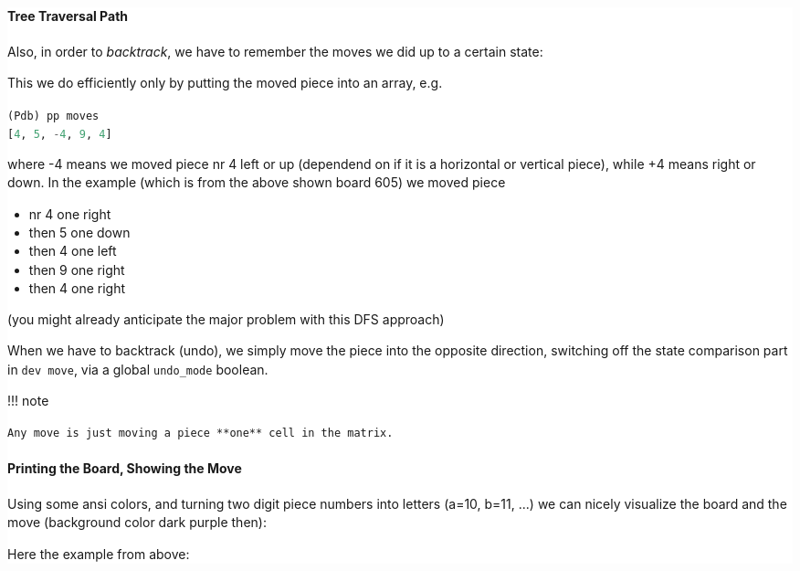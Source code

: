 #### Tree Traversal Path

Also, in order to *backtrack*, we have to remember the moves we did up to a certain state:

This we do efficiently only by putting the moved piece into an array, e.g.

```python
(Pdb) pp moves
[4, 5, -4, 9, 4]
```

where -4 means we moved piece nr 4 left or up (dependend on if it is a horizontal or vertical
piece), while +4 means right or down. In the example (which is from the above shown board 605) we
moved piece 

- nr 4 one right
- then 5 one down
- then 4 one left
- then 9 one right
- then 4 one right

(you might already anticipate the major problem with this DFS approach)

When we have to backtrack (undo), we simply move the piece into the opposite direction, switching
off the state comparison part in `dev move`, via a global `undo_mode` boolean.

!!! note

    Any move is just moving a piece **one** cell in the matrix.


#### Printing the Board, Showing the Move

Using some ansi colors, and turning two digit piece numbers into letters (a=10, b=11, ...) we can
nicely visualize the board and the move (background color dark purple then):

Here the example from above:


[dfsbfs]: https://www.techiedelight.com/depth-first-search-dfs-vs-breadth-first-search-bfs
[yt]: https://www.youtube.com/watch?v=fKMbm-KZaFU
[yt2]: https://www.youtube.com/watch?v=AXpgFNxXA2k
[umdfs]: ./unblockme_dfs.py
[umbfs1]: ./unblockme_breadth_first_single_moves.py
[umbfs2]: ./unblockme.py
[klotski]: ./klotski.py
[klotski_dfs]: ./klotski_dfs.py